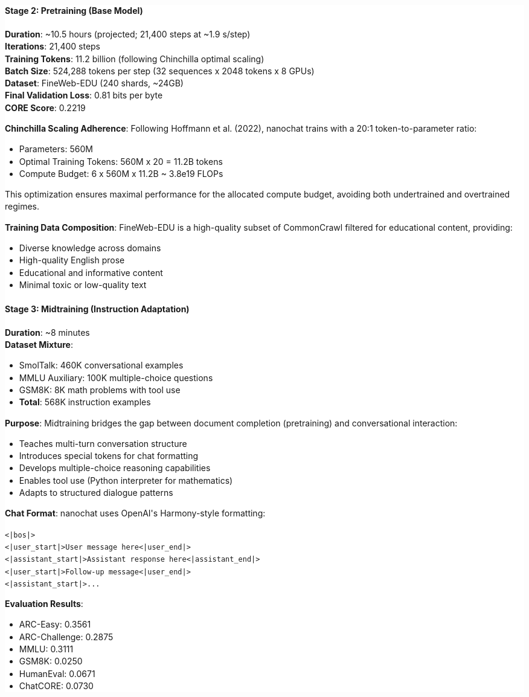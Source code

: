 #### Stage 2: Pretraining (Base Model)
**Duration**: ~10.5 hours (projected; 21,400 steps at ~1.9 s/step)  
**Iterations**: 21,400 steps  
**Training Tokens**: 11.2 billion (following Chinchilla optimal scaling)  
**Batch Size**: 524,288 tokens per step (32 sequences x 2048 tokens x 8 GPUs)  
**Dataset**: FineWeb-EDU (240 shards, ~24GB)  
**Final Validation Loss**: 0.81 bits per byte  
**CORE Score**: 0.2219  

**Chinchilla Scaling Adherence**:
Following Hoffmann et al. (2022), nanochat trains with a 20:1 token-to-parameter ratio:
- Parameters: 560M
- Optimal Training Tokens: 560M x 20 = 11.2B tokens
- Compute Budget: 6 x 560M x 11.2B ~ 3.8e19 FLOPs

This optimization ensures maximal performance for the allocated compute budget, avoiding both undertrained and overtrained regimes.

**Training Data Composition**:
FineWeb-EDU is a high-quality subset of CommonCrawl filtered for educational content, providing:
- Diverse knowledge across domains
- High-quality English prose
- Educational and informative content
- Minimal toxic or low-quality text

#### Stage 3: Midtraining (Instruction Adaptation)
**Duration**: ~8 minutes  
**Dataset Mixture**:
- SmolTalk: 460K conversational examples
- MMLU Auxiliary: 100K multiple-choice questions
- GSM8K: 8K math problems with tool use
- **Total**: 568K instruction examples

**Purpose**:
Midtraining bridges the gap between document completion (pretraining) and conversational interaction:
- Teaches multi-turn conversation structure
- Introduces special tokens for chat formatting
- Develops multiple-choice reasoning capabilities
- Enables tool use (Python interpreter for mathematics)
- Adapts to structured dialogue patterns

**Chat Format**:
nanochat uses OpenAI's Harmony-style formatting:
```
<|bos|>
<|user_start|>User message here<|user_end|>
<|assistant_start|>Assistant response here<|assistant_end|>
<|user_start|>Follow-up message<|user_end|>
<|assistant_start|>...
```

**Evaluation Results**:
- ARC-Easy: 0.3561
- ARC-Challenge: 0.2875
- MMLU: 0.3111
- GSM8K: 0.0250
- HumanEval: 0.0671
- ChatCORE: 0.0730
